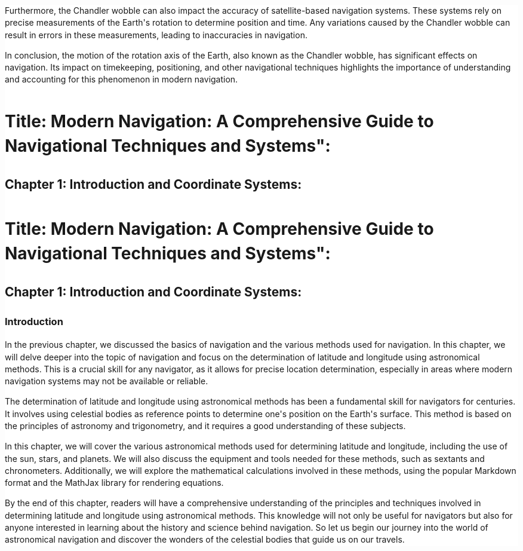 Furthermore, the Chandler wobble can also impact the accuracy of satellite-based navigation systems. These systems rely on precise measurements of the Earth's rotation to determine position and time. Any variations caused by the Chandler wobble can result in errors in these measurements, leading to inaccuracies in navigation.

In conclusion, the motion of the rotation axis of the Earth, also known as the Chandler wobble, has significant effects on navigation. Its impact on timekeeping, positioning, and other navigational techniques highlights the importance of understanding and accounting for this phenomenon in modern navigation. 





# Title: Modern Navigation: A Comprehensive Guide to Navigational Techniques and Systems":

## Chapter 1: Introduction and Coordinate Systems:




# Title: Modern Navigation: A Comprehensive Guide to Navigational Techniques and Systems":

## Chapter 1: Introduction and Coordinate Systems:




### Introduction

In the previous chapter, we discussed the basics of navigation and the various methods used for navigation. In this chapter, we will delve deeper into the topic of navigation and focus on the determination of latitude and longitude using astronomical methods. This is a crucial skill for any navigator, as it allows for precise location determination, especially in areas where modern navigation systems may not be available or reliable.

The determination of latitude and longitude using astronomical methods has been a fundamental skill for navigators for centuries. It involves using celestial bodies as reference points to determine one's position on the Earth's surface. This method is based on the principles of astronomy and trigonometry, and it requires a good understanding of these subjects.

In this chapter, we will cover the various astronomical methods used for determining latitude and longitude, including the use of the sun, stars, and planets. We will also discuss the equipment and tools needed for these methods, such as sextants and chronometers. Additionally, we will explore the mathematical calculations involved in these methods, using the popular Markdown format and the MathJax library for rendering equations.

By the end of this chapter, readers will have a comprehensive understanding of the principles and techniques involved in determining latitude and longitude using astronomical methods. This knowledge will not only be useful for navigators but also for anyone interested in learning about the history and science behind navigation. So let us begin our journey into the world of astronomical navigation and discover the wonders of the celestial bodies that guide us on our travels.
